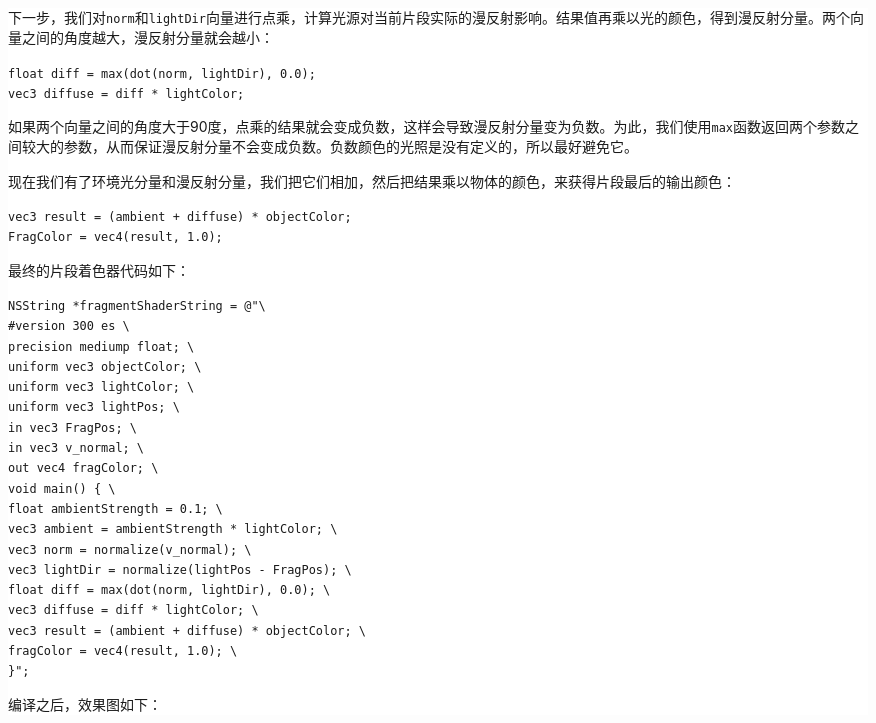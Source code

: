 下一步，我们对`norm`和`lightDir`向量进行点乘，计算光源对当前片段实际的漫反射影响。结果值再乘以光的颜色，得到漫反射分量。两个向量之间的角度越大，漫反射分量就会越小：

``` objc
float diff = max(dot(norm, lightDir), 0.0);
vec3 diffuse = diff * lightColor;
```

如果两个向量之间的角度大于90度，点乘的结果就会变成负数，这样会导致漫反射分量变为负数。为此，我们使用`max`函数返回两个参数之间较大的参数，从而保证漫反射分量不会变成负数。负数颜色的光照是没有定义的，所以最好避免它。

现在我们有了环境光分量和漫反射分量，我们把它们相加，然后把结果乘以物体的颜色，来获得片段最后的输出颜色：

``` objc
vec3 result = (ambient + diffuse) * objectColor;
FragColor = vec4(result, 1.0);
```

最终的片段着色器代码如下：

``` objc
NSString *fragmentShaderString = @"\
#version 300 es \
precision mediump float; \
uniform vec3 objectColor; \
uniform vec3 lightColor; \
uniform vec3 lightPos; \
in vec3 FragPos; \
in vec3 v_normal; \
out vec4 fragColor; \
void main() { \
float ambientStrength = 0.1; \
vec3 ambient = ambientStrength * lightColor; \
vec3 norm = normalize(v_normal); \
vec3 lightDir = normalize(lightPos - FragPos); \
float diff = max(dot(norm, lightDir), 0.0); \
vec3 diffuse = diff * lightColor; \
vec3 result = (ambient + diffuse) * objectColor; \
fragColor = vec4(result, 1.0); \
}";
```

编译之后，效果图如下：

